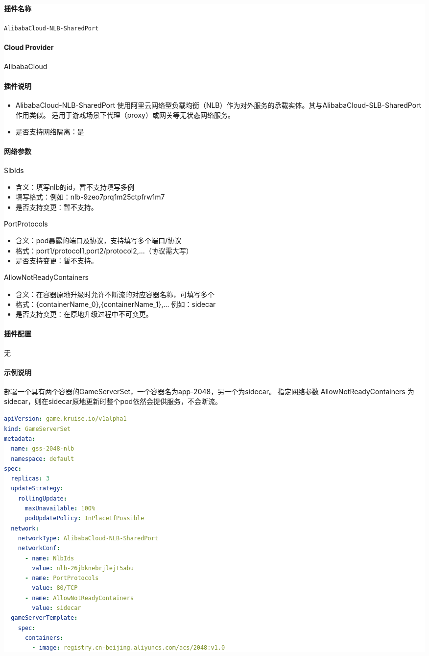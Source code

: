 #### 插件名称

`AlibabaCloud-NLB-SharedPort`

#### Cloud Provider

AlibabaCloud

#### 插件说明

- AlibabaCloud-NLB-SharedPort 使用阿里云网络型负载均衡（NLB）作为对外服务的承载实体。其与AlibabaCloud-SLB-SharedPort作用类似。
  适用于游戏场景下代理（proxy）或网关等无状态网络服务。

- 是否支持网络隔离：是

#### 网络参数

SlbIds

- 含义：填写nlb的id，暂不支持填写多例
- 填写格式：例如：nlb-9zeo7prq1m25ctpfrw1m7
- 是否支持变更：暂不支持。

PortProtocols

- 含义：pod暴露的端口及协议，支持填写多个端口/协议
- 格式：port1/protocol1,port2/protocol2,...（协议需大写）
- 是否支持变更：暂不支持。

AllowNotReadyContainers

- 含义：在容器原地升级时允许不断流的对应容器名称，可填写多个
- 格式：{containerName_0},{containerName_1},... 例如：sidecar
- 是否支持变更：在原地升级过程中不可变更。

#### 插件配置

无

#### 示例说明

部署一个具有两个容器的GameServerSet，一个容器名为app-2048，另一个为sidecar。
指定网络参数 AllowNotReadyContainers 为 sidecar，则在sidecar原地更新时整个pod依然会提供服务，不会断流。

```yaml
apiVersion: game.kruise.io/v1alpha1
kind: GameServerSet
metadata:
  name: gss-2048-nlb
  namespace: default
spec:
  replicas: 3
  updateStrategy:
    rollingUpdate:
      maxUnavailable: 100%
      podUpdatePolicy: InPlaceIfPossible
  network:
    networkType: AlibabaCloud-NLB-SharedPort
    networkConf:
      - name: NlbIds
        value: nlb-26jbknebrjlejt5abu
      - name: PortProtocols
        value: 80/TCP
      - name: AllowNotReadyContainers
        value: sidecar
  gameServerTemplate:
    spec:
      containers:
        - image: registry.cn-beijing.aliyuncs.com/acs/2048:v1.0
```